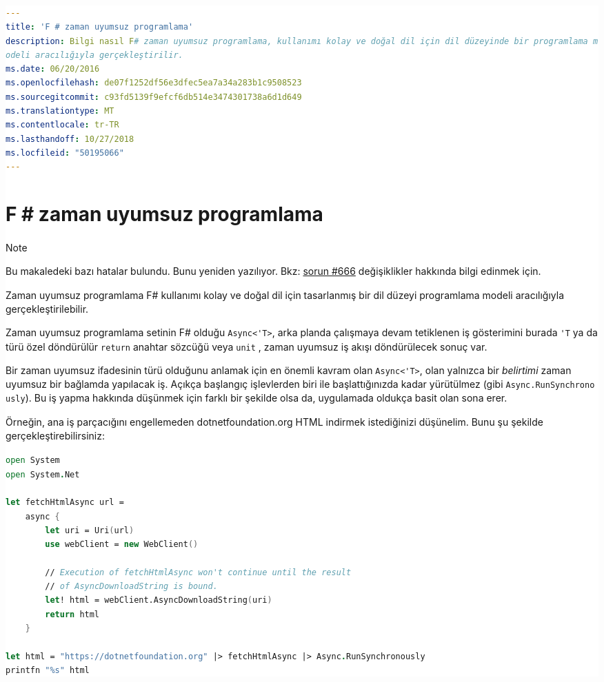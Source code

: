 ```yaml
---
title: 'F # zaman uyumsuz programlama'
description: Bilgi nasıl F# zaman uyumsuz programlama, kullanımı kolay ve doğal dil için dil düzeyinde bir programlama modeli aracılığıyla gerçekleştirilir.
ms.date: 06/20/2016
ms.openlocfilehash: de07f1252df56e3dfec5ea7a34a283b1c9508523
ms.sourcegitcommit: c93fd5139f9efcf6db514e3474301738a6d1d649
ms.translationtype: MT
ms.contentlocale: tr-TR
ms.lasthandoff: 10/27/2018
ms.locfileid: "50195066"
---
```

# <a name="async-programming-in-f"></a>F # zaman uyumsuz programlama #

> [!NOTE]
> Bu makaledeki bazı hatalar bulundu.  Bunu yeniden yazılıyor.  Bkz: [sorun #666](https://github.com/dotnet/docs/issues/666) değişiklikler hakkında bilgi edinmek için.

Zaman uyumsuz programlama F# kullanımı kolay ve doğal dil için tasarlanmış bir dil düzeyi programlama modeli aracılığıyla gerçekleştirilebilir.

Zaman uyumsuz programlama setinin F# olduğu `Async<'T>`, arka planda çalışmaya devam tetiklenen iş gösterimini burada `'T` ya da türü özel döndürülür `return` anahtar sözcüğü veya `unit` , zaman uyumsuz iş akışı döndürülecek sonuç var.

Bir zaman uyumsuz ifadesinin türü olduğunu anlamak için en önemli kavram olan `Async<'T>`, olan yalnızca bir _belirtimi_ zaman uyumsuz bir bağlamda yapılacak iş. Açıkça başlangıç işlevlerden biri ile başlattığınızda kadar yürütülmez (gibi `Async.RunSynchronously`). Bu iş yapma hakkında düşünmek için farklı bir şekilde olsa da, uygulamada oldukça basit olan sona erer.

Örneğin, ana iş parçacığını engellemeden dotnetfoundation.org HTML indirmek istediğinizi düşünelim. Bunu şu şekilde gerçekleştirebilirsiniz:

```fsharp
open System
open System.Net

let fetchHtmlAsync url = 
    async {
        let uri = Uri(url)
        use webClient = new WebClient()

        // Execution of fetchHtmlAsync won't continue until the result
        // of AsyncDownloadString is bound.
        let! html = webClient.AsyncDownloadString(uri)
        return html
    }

let html = "https://dotnetfoundation.org" |> fetchHtmlAsync |> Async.RunSynchronously
printfn "%s" html
```
